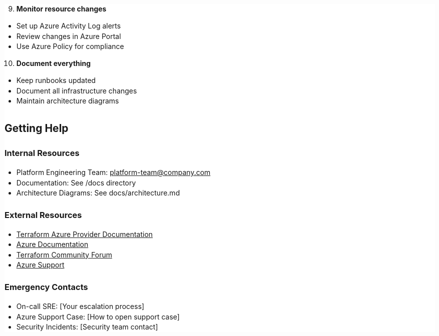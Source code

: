 9. **Monitor resource changes**
- Set up Azure Activity Log alerts
- Review changes in Azure Portal
- Use Azure Policy for compliance

10. **Document everything**
- Keep runbooks updated
- Document all infrastructure changes
- Maintain architecture diagrams

## Getting Help

### Internal Resources
- Platform Engineering Team: platform-team@company.com
- Documentation: See /docs directory
- Architecture Diagrams: See docs/architecture.md

### External Resources
- [Terraform Azure Provider Documentation](https://registry.terraform.io/providers/hashicorp/azurerm/latest/docs)
- [Azure Documentation](https://docs.microsoft.com/azure)
- [Terraform Community Forum](https://discuss.hashicorp.com/)
- [Azure Support](https://azure.microsoft.com/support/)

### Emergency Contacts
- On-call SRE: [Your escalation process]
- Azure Support Case: [How to open support case]
- Security Incidents: [Security team contact]
